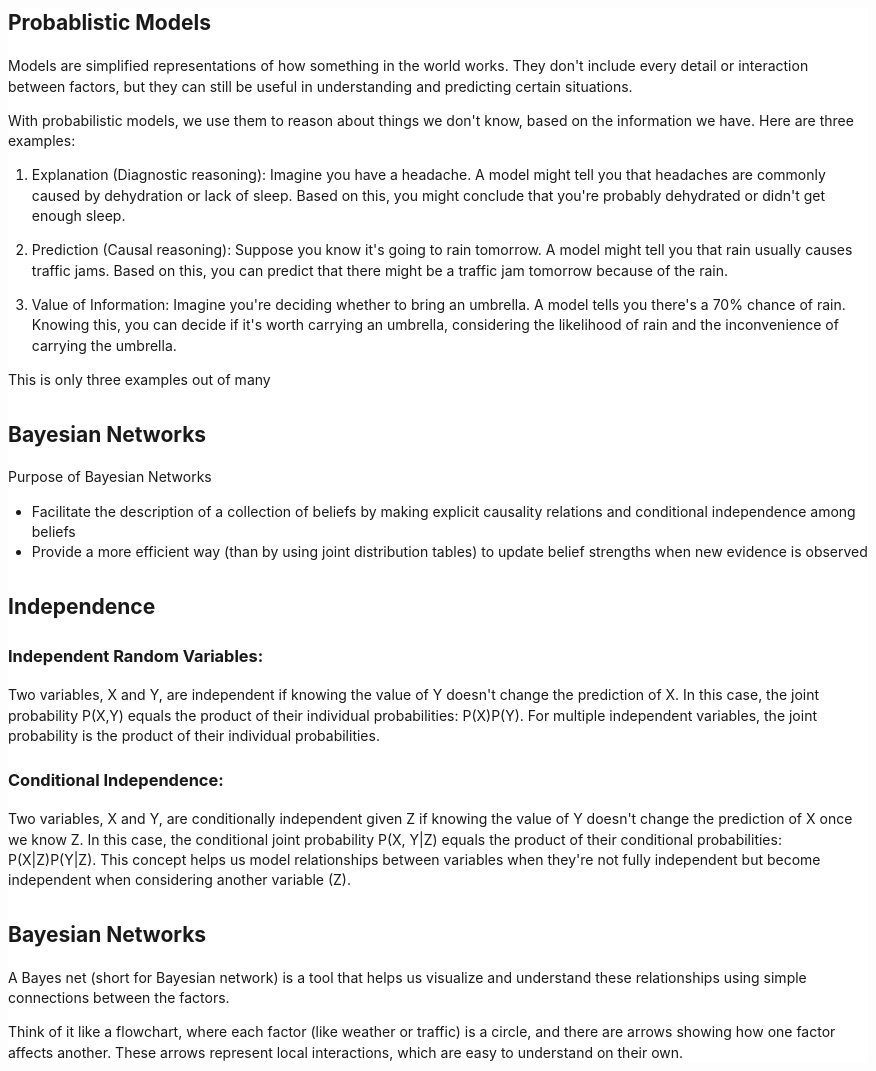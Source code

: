 ## Probablistic Models

Models are simplified representations of how something in the world works. They don't include every detail or interaction between factors, but they can still be useful in understanding and predicting certain situations.

With probabilistic models, we use them to reason about things we don't know, based on the information we have. Here are three examples:

1.  Explanation (Diagnostic reasoning): Imagine you have a headache. A model might tell you that headaches are commonly caused by dehydration or lack of sleep. Based on this, you might conclude that you're probably dehydrated or didn't get enough sleep.
    
2.  Prediction (Causal reasoning): Suppose you know it's going to rain tomorrow. A model might tell you that rain usually causes traffic jams. Based on this, you can predict that there might be a traffic jam tomorrow because of the rain.
    
3.  Value of Information: Imagine you're deciding whether to bring an umbrella. A model tells you there's a 70% chance of rain. Knowing this, you can decide if it's worth carrying an umbrella, considering the likelihood of rain and the inconvenience of carrying the umbrella.

This is only three examples out of many

## Bayesian Networks
Purpose of Bayesian Networks
 - Facilitate the description of a collection of beliefs by making explicit causality relations and conditional independence among beliefs
 - Provide a more efficient way (than by using joint distribution tables) to update belief strengths when new evidence is observed

## Independence

### Independent Random Variables: 
Two variables, X and Y, are independent if knowing the value of Y doesn't change the prediction of X. In this case, the joint probability P(X,Y) equals the product of their individual probabilities: P(X)P(Y). For multiple independent variables, the joint probability is the product of their individual probabilities.

### Conditional Independence: 
Two variables, X and Y, are conditionally independent given Z if knowing the value of Y doesn't change the prediction of X once we know Z. In this case, the conditional joint probability P(X, Y|Z) equals the product of their conditional probabilities: P(X|Z)P(Y|Z). This concept helps us model relationships between variables when they're not fully independent but become independent when considering another variable (Z).

## Bayesian Networks

A Bayes net (short for Bayesian network) is a tool that helps us visualize and understand these relationships using simple connections between the factors.

Think of it like a flowchart, where each factor (like weather or traffic) is a circle, and there are arrows showing how one factor affects another. These arrows represent local interactions, which are easy to understand on their own.
